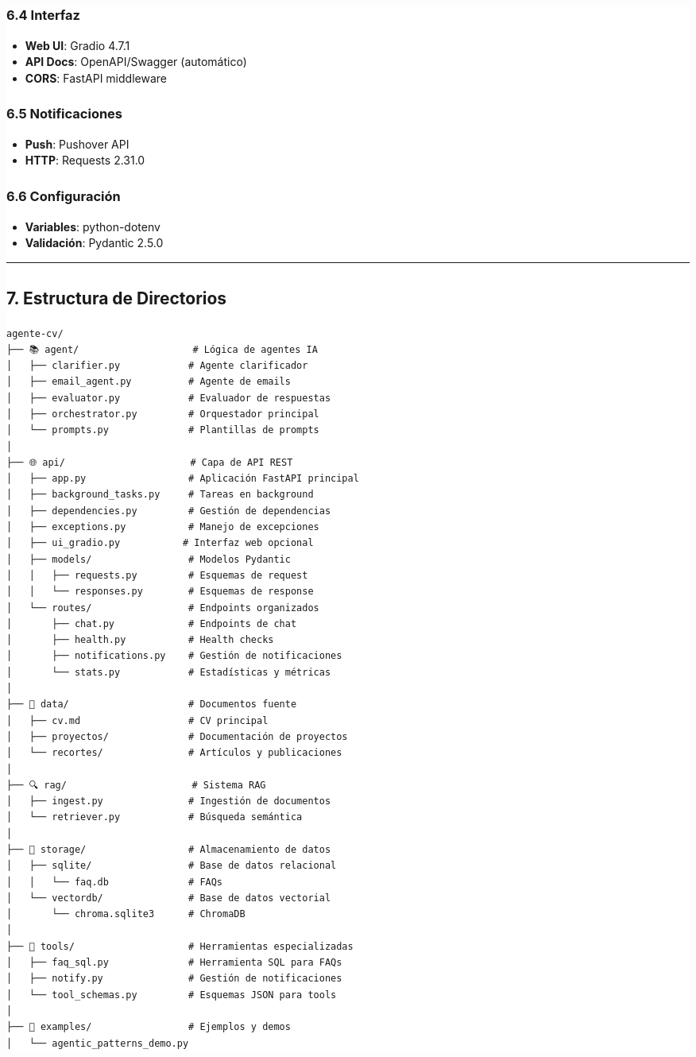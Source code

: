 ### 6.4 Interfaz
- **Web UI**: Gradio 4.7.1
- **API Docs**: OpenAPI/Swagger (automático)
- **CORS**: FastAPI middleware

### 6.5 Notificaciones
- **Push**: Pushover API
- **HTTP**: Requests 2.31.0

### 6.6 Configuración
- **Variables**: python-dotenv
- **Validación**: Pydantic 2.5.0

---

## 7. Estructura de Directorios

```
agente-cv/
├── 📚 agent/                    # Lógica de agentes IA
│   ├── clarifier.py            # Agente clarificador
│   ├── email_agent.py          # Agente de emails
│   ├── evaluator.py            # Evaluador de respuestas
│   ├── orchestrator.py         # Orquestador principal
│   └── prompts.py              # Plantillas de prompts
│
├── 🌐 api/                      # Capa de API REST
│   ├── app.py                  # Aplicación FastAPI principal
│   ├── background_tasks.py     # Tareas en background
│   ├── dependencies.py         # Gestión de dependencias
│   ├── exceptions.py           # Manejo de excepciones
│   ├── ui_gradio.py           # Interfaz web opcional
│   ├── models/                 # Modelos Pydantic
│   │   ├── requests.py         # Esquemas de request
│   │   └── responses.py        # Esquemas de response
│   └── routes/                 # Endpoints organizados
│       ├── chat.py             # Endpoints de chat
│       ├── health.py           # Health checks
│       ├── notifications.py    # Gestión de notificaciones
│       └── stats.py            # Estadísticas y métricas
│
├── 📁 data/                     # Documentos fuente
│   ├── cv.md                   # CV principal
│   ├── proyectos/              # Documentación de proyectos
│   └── recortes/               # Artículos y publicaciones
│
├── 🔍 rag/                      # Sistema RAG
│   ├── ingest.py               # Ingestión de documentos
│   └── retriever.py            # Búsqueda semántica
│
├── 💾 storage/                  # Almacenamiento de datos
│   ├── sqlite/                 # Base de datos relacional
│   │   └── faq.db              # FAQs
│   └── vectordb/               # Base de datos vectorial
│       └── chroma.sqlite3      # ChromaDB
│
├── 🔧 tools/                    # Herramientas especializadas
│   ├── faq_sql.py              # Herramienta SQL para FAQs
│   ├── notify.py               # Gestión de notificaciones
│   └── tool_schemas.py         # Esquemas JSON para tools
│
├── 🧪 examples/                 # Ejemplos y demos
│   └── agentic_patterns_demo.py
```